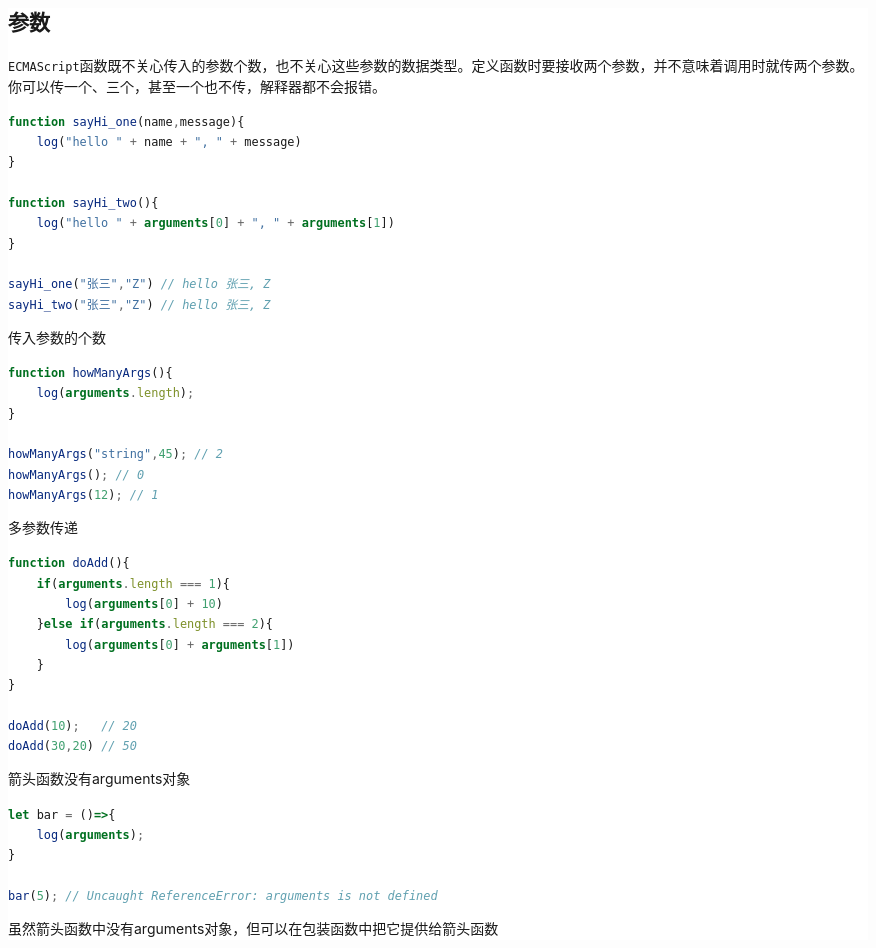 ## 参数

`ECMAScript`函数既不关心传入的参数个数，也不关心这些参数的数据类型。定义函数时要接收两个参数，并不意味着调用时就传两个参数。你可以传一个、三个，甚至一个也不传，解释器都不会报错。

```js
function sayHi_one(name,message){
    log("hello " + name + ", " + message)
}

function sayHi_two(){
    log("hello " + arguments[0] + ", " + arguments[1])
}

sayHi_one("张三","Z") // hello 张三, Z
sayHi_two("张三","Z") // hello 张三, Z
```

传入参数的个数

```js
function howManyArgs(){
    log(arguments.length);
}

howManyArgs("string",45); // 2
howManyArgs(); // 0
howManyArgs(12); // 1
```

多参数传递

```js
function doAdd(){
    if(arguments.length === 1){
        log(arguments[0] + 10)
    }else if(arguments.length === 2){
        log(arguments[0] + arguments[1])
    }
}

doAdd(10);   // 20
doAdd(30,20) // 50
```

箭头函数没有arguments对象

```js
let bar = ()=>{
    log(arguments);
}

bar(5); // Uncaught ReferenceError: arguments is not defined
```

虽然箭头函数中没有arguments对象，但可以在包装函数中把它提供给箭头函数

